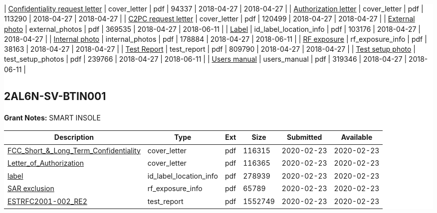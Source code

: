 | [Confidentiality request letter](2AL6N-IOFITGP/7899c20f78d679c58e8de2a85c6fd8dd/3420450.pdf) | cover_letter | pdf | 94337 | 2018-04-27 | 2018-04-27 |
| [Authorization letter](2AL6N-IOFITGP/7899c20f78d679c58e8de2a85c6fd8dd/3420451.pdf) | cover_letter | pdf | 113290 | 2018-04-27 | 2018-04-27 |
| [C2PC request letter](2AL6N-IOFITGP/7899c20f78d679c58e8de2a85c6fd8dd/3832779.pdf) | cover_letter | pdf | 120499 | 2018-04-27 | 2018-04-27 |
| [External photo](2AL6N-IOFITGP/7899c20f78d679c58e8de2a85c6fd8dd/3832771.pdf) | external_photos | pdf | 369535 | 2018-04-27 | 2018-06-11 |
| [Label](2AL6N-IOFITGP/7899c20f78d679c58e8de2a85c6fd8dd/3420452.pdf) | id_label_location_info | pdf | 103176 | 2018-04-27 | 2018-04-27 |
| [Internal photo](2AL6N-IOFITGP/7899c20f78d679c58e8de2a85c6fd8dd/3832772.pdf) | internal_photos | pdf | 178884 | 2018-04-27 | 2018-06-11 |
| [RF exposure](2AL6N-IOFITGP/7899c20f78d679c58e8de2a85c6fd8dd/3420456.pdf) | rf_exposure_info | pdf | 38163 | 2018-04-27 | 2018-04-27 |
| [Test Report](2AL6N-IOFITGP/7899c20f78d679c58e8de2a85c6fd8dd/3832776.pdf) | test_report | pdf | 809790 | 2018-04-27 | 2018-04-27 |
| [Test setup photo](2AL6N-IOFITGP/7899c20f78d679c58e8de2a85c6fd8dd/3832770.pdf) | test_setup_photos | pdf | 239766 | 2018-04-27 | 2018-06-11 |
| [Users manual](2AL6N-IOFITGP/7899c20f78d679c58e8de2a85c6fd8dd/3420447.pdf) | users_manual | pdf | 319346 | 2018-04-27 | 2018-06-11 |
## 2AL6N-SV-BTIN001
**Grant Notes:** SMART INSOLE

| Description | Type | Ext | Size | Submitted | Available |
| ----------- | ---- | --- | ---- | --------- | --------- |
| [FCC_Short_&_Long_Term_Confidentiality](2AL6N-SV-BTIN001/1e6b27f56608aada9cb83f7e88acc4cb/4627742.pdf) | cover_letter | pdf | 116315 | 2020-02-23 | 2020-02-23 |
| [Letter_of_Authorization](2AL6N-SV-BTIN001/1e6b27f56608aada9cb83f7e88acc4cb/4627743.pdf) | cover_letter | pdf | 116365 | 2020-02-23 | 2020-02-23 |
| [label](2AL6N-SV-BTIN001/1e6b27f56608aada9cb83f7e88acc4cb/4627740.pdf) | id_label_location_info | pdf | 278939 | 2020-02-23 | 2020-02-23 |
| [SAR exclusion](2AL6N-SV-BTIN001/1e6b27f56608aada9cb83f7e88acc4cb/4627744.pdf) | rf_exposure_info | pdf | 65789 | 2020-02-23 | 2020-02-23 |
| [ESTRFC2001-002_RE2](2AL6N-SV-BTIN001/1e6b27f56608aada9cb83f7e88acc4cb/4627741.pdf) | test_report | pdf | 1552749 | 2020-02-23 | 2020-02-23 |
